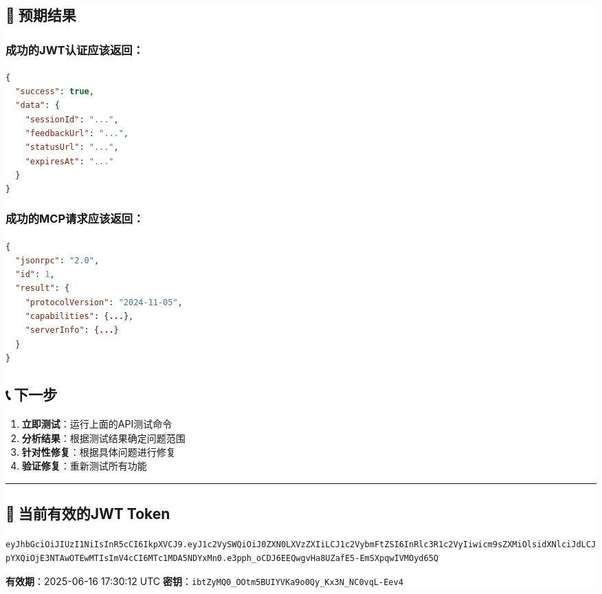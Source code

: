 ## 🎯 预期结果

### 成功的JWT认证应该返回：
```json
{
  "success": true,
  "data": {
    "sessionId": "...",
    "feedbackUrl": "...",
    "statusUrl": "...",
    "expiresAt": "..."
  }
}
```

### 成功的MCP请求应该返回：
```json
{
  "jsonrpc": "2.0",
  "id": 1,
  "result": {
    "protocolVersion": "2024-11-05",
    "capabilities": {...},
    "serverInfo": {...}
  }
}
```

## 📞 下一步

1. **立即测试**：运行上面的API测试命令
2. **分析结果**：根据测试结果确定问题范围
3. **针对性修复**：根据具体问题进行修复
4. **验证修复**：重新测试所有功能

---

## 🔑 当前有效的JWT Token

```
eyJhbGciOiJIUzI1NiIsInR5cCI6IkpXVCJ9.eyJ1c2VySWQiOiJ0ZXN0LXVzZXIiLCJ1c2VybmFtZSI6InRlc3R1c2VyIiwicm9sZXMiOlsidXNlciJdLCJpYXQiOjE3NTAwOTEwMTIsImV4cCI6MTc1MDA5NDYxMn0.e3pph_oCDJ6EEQwgvHa8UZafE5-EmSXpqwIVMOyd65Q
```

**有效期**：2025-06-16 17:30:12 UTC
**密钥**：`ibtZyMQ0_OOtm5BUIYVKa9o0Qy_Kx3N_NC0vqL-Eev4`
